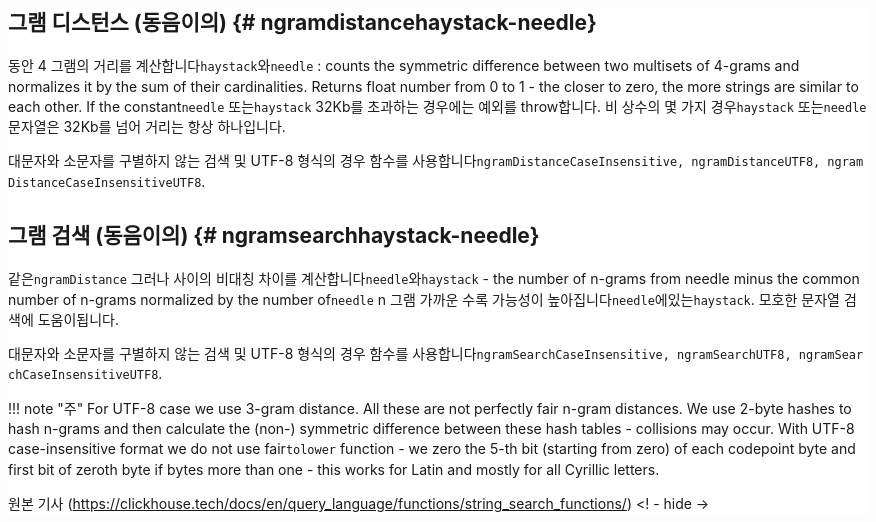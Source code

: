 ## 그램 디스턴스 (동음이의) {# ngramdistancehaystack-needle}

동안 4 그램의 거리를 계산합니다`haystack`와`needle` : counts the symmetric difference between two multisets of 4-grams and normalizes it by the sum of their cardinalities. Returns float number from 0 to 1 - the closer to zero, the more strings are similar to each other. If the constant`needle` 또는`haystack` 32Kb를 초과하는 경우에는 예외를 throw합니다. 비 상수의 몇 가지 경우`haystack` 또는`needle` 문자열은 32Kb를 넘어 거리는 항상 하나입니다.

대문자와 소문자를 구별하지 않는 검색 및 UTF-8 형식의 경우 함수를 사용합니다`ngramDistanceCaseInsensitive, ngramDistanceUTF8, ngramDistanceCaseInsensitiveUTF8`.

## 그램 검색 (동음이의) {# ngramsearchhaystack-needle}

같은`ngramDistance` 그러나 사이의 비대칭 차이를 계산합니다`needle`와`haystack` - the number of n-grams from needle minus the common number of n-grams normalized by the number of`needle` n 그램 가까운 수록 가능성이 높아집니다`needle`에있는`haystack`. 모호한 문자열 검색에 도움이됩니다.

대문자와 소문자를 구별하지 않는 검색 및 UTF-8 형식의 경우 함수를 사용합니다`ngramSearchCaseInsensitive, ngramSearchUTF8, ngramSearchCaseInsensitiveUTF8`.

!!! note "주"
    For UTF-8 case we use 3-gram distance. All these are not perfectly fair n-gram distances. We use 2-byte hashes to hash n-grams and then calculate the (non-) symmetric difference between these hash tables - collisions may occur. With UTF-8 case-insensitive format we do not use fair`tolower` function - we zero the 5-th bit (starting from zero) of each codepoint byte and first bit of zeroth byte if bytes more than one - this works for Latin and mostly for all Cyrillic letters.

원본 기사 (https://clickhouse.tech/docs/en/query_language/functions/string_search_functions/) <! - hide ->
